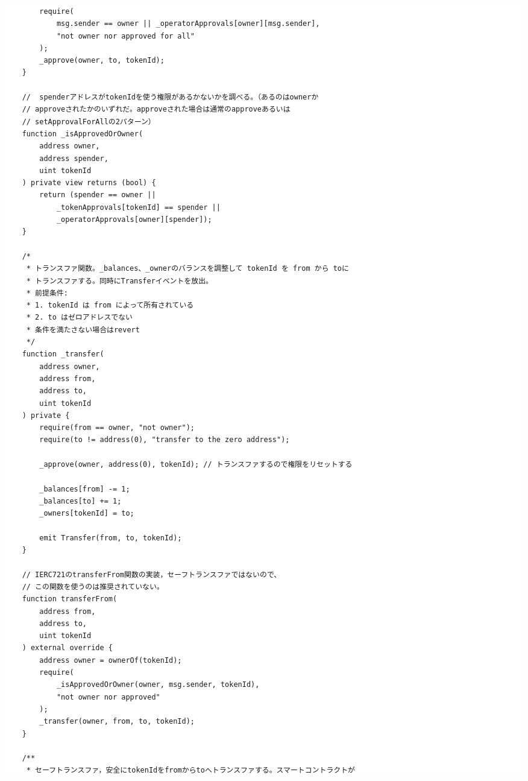 ```sol
        require(
            msg.sender == owner || _operatorApprovals[owner][msg.sender],
            "not owner nor approved for all"
        );
        _approve(owner, to, tokenId);
    }

    //  spenderアドレスがtokenIdを使う権限があるかないかを調べる。（あるのはownerか
    // approveされたかのいずれだ。approveされた場合は通常のapproveあるいは
    // setApprovalForAllの2パターン）
    function _isApprovedOrOwner(
        address owner,
        address spender,
        uint tokenId
    ) private view returns (bool) {
        return (spender == owner ||
            _tokenApprovals[tokenId] == spender ||
            _operatorApprovals[owner][spender]);
    }

    /*
     * トランスファ関数。_balances、_ownerのバランスを調整して tokenId を from から toに
     * トランスファする。同時にTransferイベントを放出。
     * 前提条件:
     * 1. tokenId は from によって所有されている
     * 2. to はゼロアドレスでない
     * 条件を満たさない場合はrevert
     */
    function _transfer(
        address owner,
        address from,
        address to,
        uint tokenId
    ) private {
        require(from == owner, "not owner");
        require(to != address(0), "transfer to the zero address");

        _approve(owner, address(0), tokenId); // トランスファするので権限をリセットする

        _balances[from] -= 1;
        _balances[to] += 1;
        _owners[tokenId] = to;

        emit Transfer(from, to, tokenId);
    }

    // IERC721のtransferFrom関数の実装，セーフトランスファではないので、
    // この関数を使うのは推奨されていない。
    function transferFrom(
        address from,
        address to,
        uint tokenId
    ) external override {
        address owner = ownerOf(tokenId);
        require(
            _isApprovedOrOwner(owner, msg.sender, tokenId),
            "not owner nor approved"
        );
        _transfer(owner, from, to, tokenId);
    }

    /**
     * セーフトランスファ，安全にtokenIdをfromからtoへトランスファする。スマートコントラクトが
```